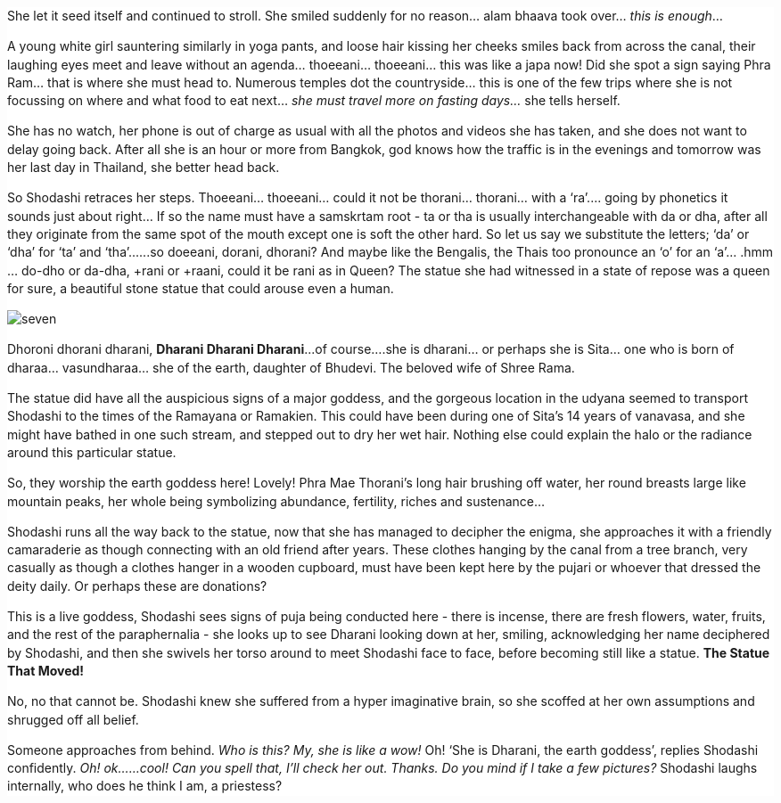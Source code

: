 She let it seed itself and continued to stroll. She smiled suddenly for no reason… alam bhaava took over… _this is enough_…

A young white girl sauntering similarly in yoga pants, and loose hair kissing her cheeks smiles back from across the canal, their laughing eyes meet and leave without an agenda… thoeeani… thoeeani… this was like a japa now! Did she spot a sign saying Phra Ram… that is where she must head to. Numerous temples dot the countryside… this is one of the few trips where she is not focussing on where and what food to eat next… _she must travel more on fasting days…_ she tells herself.

She has no watch, her phone is out of charge as usual with all the photos and videos she has taken, and she does not want to delay going back. After all she is an hour or more from Bangkok, god knows how the traffic is in the evenings and tomorrow was her last day in Thailand, she better head back. 

So Shodashi retraces her steps. Thoeeani… thoeeani… could it not be thorani… thorani… with a ‘ra’.... going by phonetics it sounds just about right… If so the name must have a samskrtam root - ta or tha is usually interchangeable with da or dha, after all they originate from the same spot of the mouth except one is soft the other hard. So let us say we substitute the letters; ‘da’ or ‘dha’ for ‘ta’ and ‘tha’......so doeeani, dorani, dhorani? And maybe like the Bengalis, the Thais too pronounce an ‘o’ for an ‘a’... .hmm … do-dho or da-dha, +rani or +raani, could it be rani as in Queen? The statue she had witnessed in a state of repose was a queen for sure, a beautiful stone statue that could arouse even a human.

<img class="imageclass" src="https://rnfvzaelmwbbvfbsppir.supabase.co/storage/v1/object/public/brhatwebsite/05dhiti/thaichronicles2/7.webp" alt="seven"/>

Dhoroni dhorani dharani, **Dharani Dharani Dharani**...of course….she is dharani… or perhaps she is Sita… one who is born of dharaa… vasundharaa… she of the earth, daughter of Bhudevi. The beloved wife of Shree Rama. 

The statue did have all the auspicious signs of a major goddess, and the gorgeous location in the udyana seemed to transport Shodashi to the times of the Ramayana or Ramakien. This could  have been during one of Sita’s 14 years of vanavasa, and she might have bathed in one such stream, and stepped out to dry her wet hair. Nothing else could explain the halo or the radiance around this particular statue.

So, they worship the earth goddess here! Lovely! Phra Mae Thorani’s long hair brushing off water, her round breasts large like mountain peaks, her whole being symbolizing abundance, fertility, riches and sustenance…

Shodashi runs all the way back to the statue, now that she has managed to decipher the enigma, she approaches it with a friendly camaraderie as though connecting with an old friend after years. These clothes hanging by the canal from a tree branch, very casually as though a clothes hanger in a wooden cupboard, must have been kept here by the pujari or whoever that dressed the deity daily. Or perhaps these are donations?

This is a live goddess, Shodashi sees signs of  puja being conducted here - there is incense, there are fresh flowers, water, fruits, and the rest of the paraphernalia - she looks up to see Dharani looking down at her, smiling, acknowledging her name deciphered by Shodashi, and then she swivels her torso around to meet Shodashi face to face, before becoming still like a statue. **The Statue That Moved!**

No, no that cannot be. Shodashi knew she suffered from a hyper imaginative brain, so she scoffed at her own assumptions and shrugged off all belief. 

Someone approaches from behind. _Who is this? My, she is like a wow!_ Oh! ‘She is Dharani, the earth goddess’, replies Shodashi confidently. _Oh! ok……cool! Can you spell that, I’ll check her out. Thanks. Do you mind if I take a few pictures?_ Shodashi laughs internally, who does he think I am, a priestess? 
